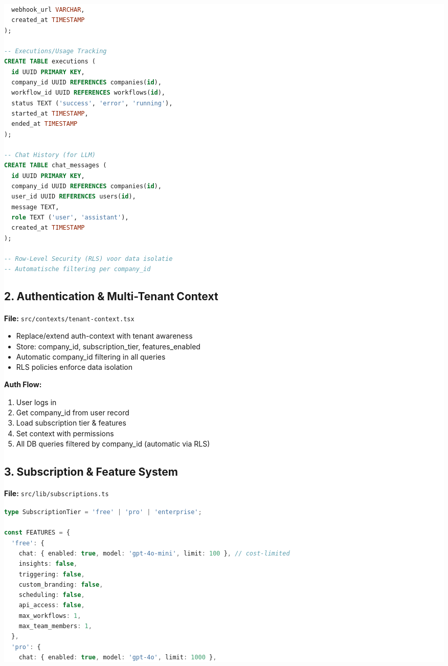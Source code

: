 ```sql
  webhook_url VARCHAR,
  created_at TIMESTAMP
);

-- Executions/Usage Tracking
CREATE TABLE executions (
  id UUID PRIMARY KEY,
  company_id UUID REFERENCES companies(id),
  workflow_id UUID REFERENCES workflows(id),
  status TEXT ('success', 'error', 'running'),
  started_at TIMESTAMP,
  ended_at TIMESTAMP
);

-- Chat History (for LLM)
CREATE TABLE chat_messages (
  id UUID PRIMARY KEY,
  company_id UUID REFERENCES companies(id),
  user_id UUID REFERENCES users(id),
  message TEXT,
  role TEXT ('user', 'assistant'),
  created_at TIMESTAMP
);

-- Row-Level Security (RLS) voor data isolatie
-- Automatische filtering per company_id
```

## 2. Authentication & Multi-Tenant Context

**File:** `src/contexts/tenant-context.tsx`

- Replace/extend auth-context with tenant awareness
- Store: company_id, subscription_tier, features_enabled
- Automatic company_id filtering in all queries
- RLS policies enforce data isolation

**Auth Flow:**

1. User logs in
2. Get company_id from user record
3. Load subscription tier & features
4. Set context with permissions
5. All DB queries filtered by company_id (automatic via RLS)

## 3. Subscription & Feature System

**File:** `src/lib/subscriptions.ts`

```typescript
type SubscriptionTier = 'free' | 'pro' | 'enterprise';

const FEATURES = {
  'free': {
    chat: { enabled: true, model: 'gpt-4o-mini', limit: 100 }, // cost-limited
    insights: false,
    triggering: false,
    custom_branding: false,
    scheduling: false,
    api_access: false,
    max_workflows: 1,
    max_team_members: 1,
  },
  'pro': {
    chat: { enabled: true, model: 'gpt-4o', limit: 1000 },
```